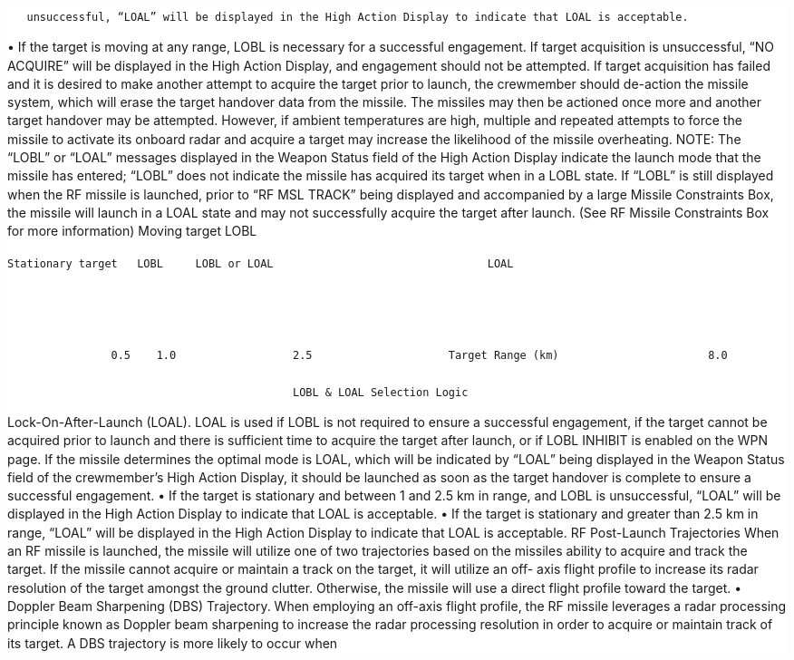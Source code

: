        unsuccessful, “LOAL” will be displayed in the High Action Display to indicate that LOAL is acceptable.
•      If the target is moving at any range, LOBL is necessary for a successful engagement. If target acquisition is
       unsuccessful, “NO ACQUIRE” will be displayed in the High Action Display, and engagement should not be
       attempted.
If target acquisition has failed and it is desired to make another attempt to acquire the target prior to launch, the
crewmember should de-action the missile system, which will erase the target handover data from the missile.
The missiles may then be actioned once more and another target handover may be attempted. However, if
ambient temperatures are high, multiple and repeated attempts to force the missile to activate its onboard radar
and acquire a target may increase the likelihood of the missile overheating.
NOTE: The “LOBL” or “LOAL” messages displayed in the Weapon Status field of the High Action Display indicate
the launch mode that the missile has entered; “LOBL” does not indicate the missile has acquired its target when
in a LOBL state. If “LOBL” is still displayed when the RF missile is launched, prior to “RF MSL TRACK” being
displayed and accompanied by a large Missile Constraints Box, the missile will launch in a LOAL state and may
not successfully acquire the target after launch. (See RF Missile Constraints Box for more information)
      Moving target                                              LOBL

    Stationary target   LOBL     LOBL or LOAL                                 LOAL




                    0.5    1.0                  2.5                     Target Range (km)                       8.0

                                                LOBL & LOAL Selection Logic

Lock-On-After-Launch (LOAL). LOAL is used if LOBL is not required to ensure a successful engagement, if
the target cannot be acquired prior to launch and there is sufficient time to acquire the target after launch, or if
LOBL INHIBIT is enabled on the WPN page. If the missile determines the optimal mode is LOAL, which will be
indicated by “LOAL” being displayed in the Weapon Status field of the crewmember’s High Action Display, it
should be launched as soon as the target handover is complete to ensure a successful engagement.
•      If the target is stationary and between 1 and 2.5 km in range, and LOBL is unsuccessful, “LOAL” will be
       displayed in the High Action Display to indicate that LOAL is acceptable.
•      If the target is stationary and greater than 2.5 km in range, “LOAL” will be displayed in the High Action
       Display to indicate that LOAL is acceptable.
RF Post-Launch Trajectories
When an RF missile is launched, the missile will utilize one of two trajectories based on the missiles ability to
acquire and track the target. If the missile cannot acquire or maintain a track on the target, it will utilize an off-
axis flight profile to increase its radar resolution of the target amongst the ground clutter. Otherwise, the missile
will use a direct flight profile toward the target.
•    Doppler Beam Sharpening (DBS) Trajectory. When employing an off-axis flight profile, the RF missile
     leverages a radar processing principle known as Doppler beam sharpening to increase the radar processing
     resolution in order to acquire or maintain track of its target. A DBS trajectory is more likely to occur when